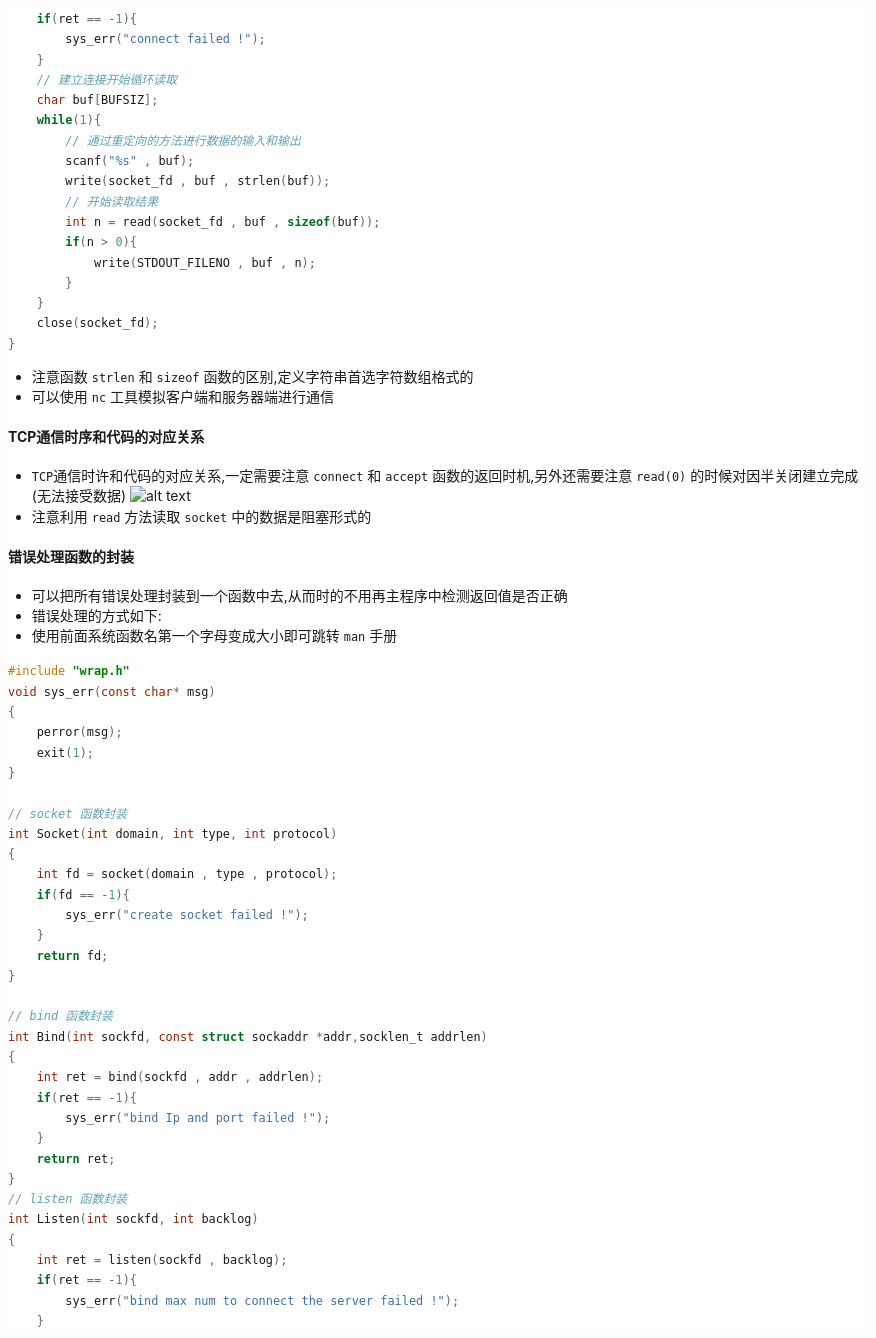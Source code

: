 ```c
    if(ret == -1){
        sys_err("connect failed !");
    }
    // 建立连接开始循环读取
    char buf[BUFSIZ];
    while(1){
        // 通过重定向的方法进行数据的输入和输出
        scanf("%s" , buf);
        write(socket_fd , buf , strlen(buf));
        // 开始读取结果
        int n = read(socket_fd , buf , sizeof(buf)); 
        if(n > 0){
            write(STDOUT_FILENO , buf , n);
        }
    }
    close(socket_fd);
}
```
- 注意函数 `strlen` 和 `sizeof` 函数的区别,定义字符串首选字符数组格式的
- 可以使用 `nc` 工具模拟客户端和服务器端进行通信
#### TCP通信时序和代码的对应关系
- `TCP`通信时许和代码的对应关系,一定需要注意 `connect` 和 `accept` 函数的返回时机,另外还需要注意 `read(0)`  的时候对因半关闭建立完成(无法接受数据)
![alt text](../img/Screenshot_20240831_095355_tv.danmaku.bilibilihd.jpg)
- 注意利用 `read` 方法读取 `socket` 中的数据是阻塞形式的
#### 错误处理函数的封装
- 可以把所有错误处理封装到一个函数中去,从而时的不用再主程序中检测返回值是否正确
- 错误处理的方式如下:
- 使用前面系统函数名第一个字母变成大小即可跳转 `man` 手册
```c
#include "wrap.h"
void sys_err(const char* msg)
{
    perror(msg);
    exit(1);
}

// socket 函数封装
int Socket(int domain, int type, int protocol)
{
    int fd = socket(domain , type , protocol);
    if(fd == -1){
        sys_err("create socket failed !");
    }
    return fd;
}

// bind 函数封装
int Bind(int sockfd, const struct sockaddr *addr,socklen_t addrlen)
{
    int ret = bind(sockfd , addr , addrlen);
    if(ret == -1){
        sys_err("bind Ip and port failed !");
    }
    return ret;
}
// listen 函数封装
int Listen(int sockfd, int backlog)
{
    int ret = listen(sockfd , backlog);
    if(ret == -1){
        sys_err("bind max num to connect the server failed !");
    }
```